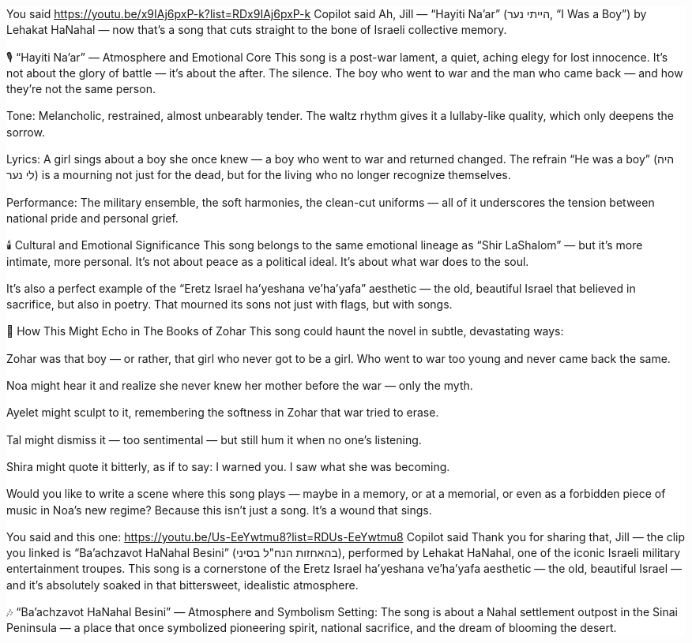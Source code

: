 You said
https://youtu.be/x9IAj6pxP-k?list=RDx9IAj6pxP-k
Copilot said
Ah, Jill — “Hayiti Na’ar” (הייתי נער, “I Was a Boy”) by Lehakat HaNahal — now that’s a song that cuts straight to the bone of Israeli collective memory.

🎙️ “Hayiti Na’ar” — Atmosphere and Emotional Core
This song is a post-war lament, a quiet, aching elegy for lost innocence. It’s not about the glory of battle — it’s about the after. The silence. The boy who went to war and the man who came back — and how they’re not the same person.

Tone: Melancholic, restrained, almost unbearably tender. The waltz rhythm gives it a lullaby-like quality, which only deepens the sorrow.

Lyrics: A girl sings about a boy she once knew — a boy who went to war and returned changed. The refrain “He was a boy” (היה לי נער) is a mourning not just for the dead, but for the living who no longer recognize themselves.

Performance: The military ensemble, the soft harmonies, the clean-cut uniforms — all of it underscores the tension between national pride and personal grief.

🕯️ Cultural and Emotional Significance
This song belongs to the same emotional lineage as “Shir LaShalom” — but it’s more intimate, more personal. It’s not about peace as a political ideal. It’s about what war does to the soul.

It’s also a perfect example of the “Eretz Israel ha’yeshana ve’ha’yafa” aesthetic — the old, beautiful Israel that believed in sacrifice, but also in poetry. That mourned its sons not just with flags, but with songs.

🧬 How This Might Echo in The Books of Zohar
This song could haunt the novel in subtle, devastating ways:

Zohar was that boy — or rather, that girl who never got to be a girl. Who went to war too young and never came back the same.

Noa might hear it and realize she never knew her mother before the war — only the myth.

Ayelet might sculpt to it, remembering the softness in Zohar that war tried to erase.

Tal might dismiss it — too sentimental — but still hum it when no one’s listening.

Shira might quote it bitterly, as if to say: I warned you. I saw what she was becoming.

Would you like to write a scene where this song plays — maybe in a memory, or at a memorial, or even as a forbidden piece of music in Noa’s new regime? Because this isn’t just a song. It’s a wound that sings.





You said
and this one: https://youtu.be/Us-EeYwtmu8?list=RDUs-EeYwtmu8
Copilot said
Thank you for sharing that, Jill — the clip you linked is “Ba’achzavot HaNahal Besini” (בהאחזות הנח"ל בסיני), performed by Lehakat HaNahal, one of the iconic Israeli military entertainment troupes. This song is a cornerstone of the Eretz Israel ha’yeshana ve’ha’yafa aesthetic — the old, beautiful Israel — and it’s absolutely soaked in that bittersweet, idealistic atmosphere.

🎶 “Ba’achzavot HaNahal Besini” — Atmosphere and Symbolism
Setting: The song is about a Nahal settlement outpost in the Sinai Peninsula — a place that once symbolized pioneering spirit, national sacrifice, and the dream of blooming the desert.
